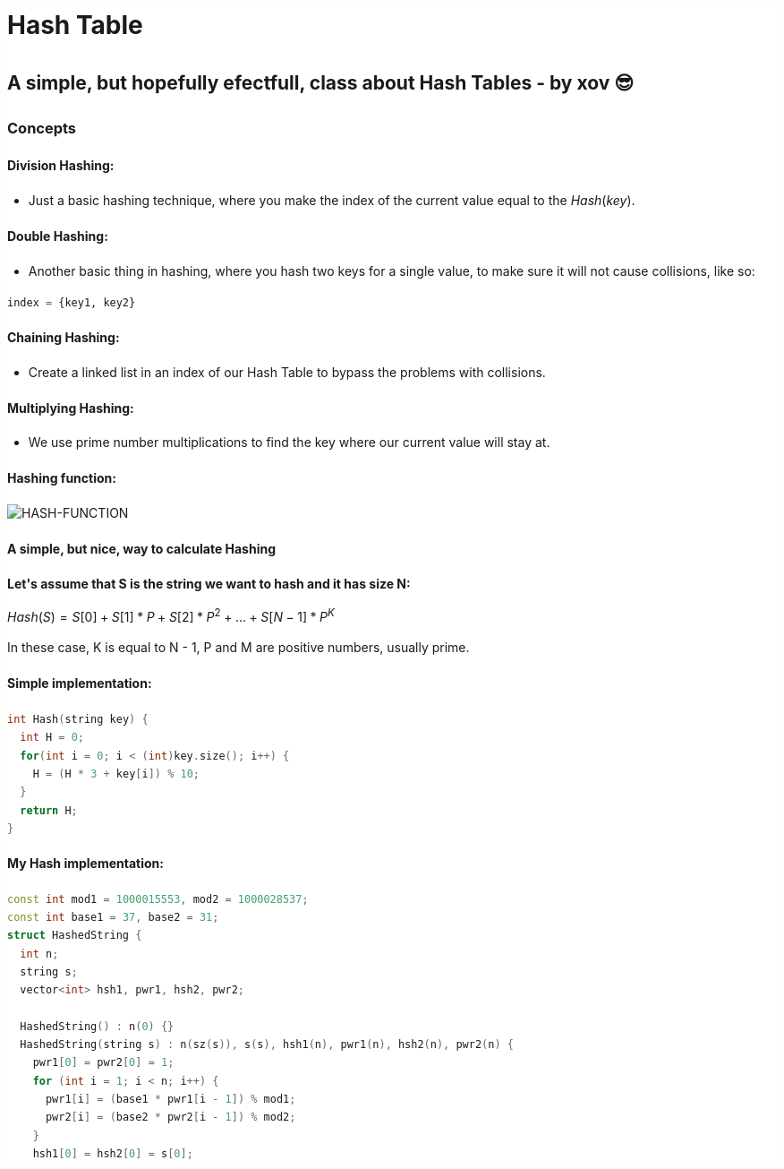 # Hash Table
## A simple, but hopefully efectfull, class about Hash Tables - by xov 😎

### Concepts

#### Division Hashing:
- Just a basic hashing technique, where you make the index of the current value equal to the $Hash(key)$.

#### Double Hashing:
- Another basic thing in hashing, where you hash two keys for a single value, to make sure it will not cause collisions, like so:

```py
index = {key1, key2}
```

#### Chaining Hashing:
- Create a linked list in an index of our Hash Table to bypass the problems with collisions.

#### Multiplying Hashing:
- We use prime number multiplications to find the key where our current value will stay at.

#### Hashing function:
![HASH-FUNCTION](https://cybersecurityglossary.com/wp-content/uploads/2019/07/Hash-function.jpg)

#### A simple, but nice, way to calculate Hashing

**Let's assume that S is the string we want to hash and it has size N:**

$Hash(S) = S[0] + S[1] * P + S[2] * P ^ 2 + ... + S[N - 1] * P ^ K % M$

In these case, K is equal to N - 1, P and M are positive numbers, usually prime. 

#### Simple implementation:
```c++
int Hash(string key) {
  int H = 0;
  for(int i = 0; i < (int)key.size(); i++) {
    H = (H * 3 + key[i]) % 10;
  }
  return H;
}
```

#### My Hash implementation:
```c++
const int mod1 = 1000015553, mod2 = 1000028537;
const int base1 = 37, base2 = 31;
struct HashedString {
  int n;
  string s;
  vector<int> hsh1, pwr1, hsh2, pwr2;
 
  HashedString() : n(0) {}
  HashedString(string s) : n(sz(s)), s(s), hsh1(n), pwr1(n), hsh2(n), pwr2(n) {	
    pwr1[0] = pwr2[0] = 1;
    for (int i = 1; i < n; i++) {
      pwr1[i] = (base1 * pwr1[i - 1]) % mod1;
      pwr2[i] = (base2 * pwr2[i - 1]) % mod2;
    }
    hsh1[0] = hsh2[0] = s[0];
```